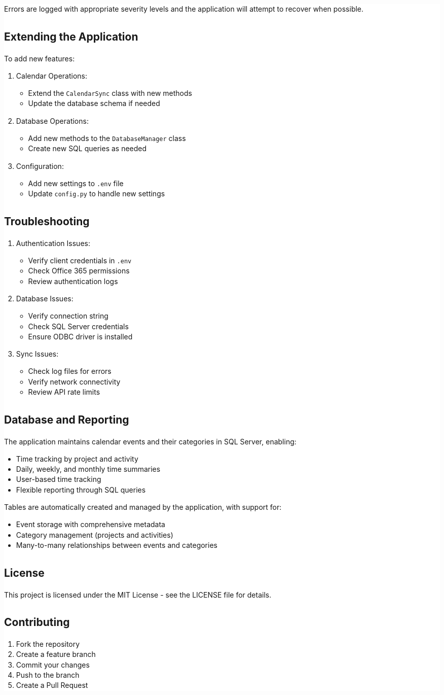 Errors are logged with appropriate severity levels and the application will attempt to recover when possible.

## Extending the Application

To add new features:

1. Calendar Operations:
   - Extend the `CalendarSync` class with new methods
   - Update the database schema if needed

2. Database Operations:
   - Add new methods to the `DatabaseManager` class
   - Create new SQL queries as needed

3. Configuration:
   - Add new settings to `.env` file
   - Update `config.py` to handle new settings

## Troubleshooting

1. Authentication Issues:
   - Verify client credentials in `.env`
   - Check Office 365 permissions
   - Review authentication logs

2. Database Issues:
   - Verify connection string
   - Check SQL Server credentials
   - Ensure ODBC driver is installed

3. Sync Issues:
   - Check log files for errors
   - Verify network connectivity
   - Review API rate limits

## Database and Reporting

The application maintains calendar events and their categories in SQL Server, enabling:
- Time tracking by project and activity
- Daily, weekly, and monthly time summaries
- User-based time tracking
- Flexible reporting through SQL queries

Tables are automatically created and managed by the application, with support for:
- Event storage with comprehensive metadata
- Category management (projects and activities)
- Many-to-many relationships between events and categories

## License

This project is licensed under the MIT License - see the LICENSE file for details.

## Contributing

1. Fork the repository
2. Create a feature branch
3. Commit your changes
4. Push to the branch
5. Create a Pull Request 